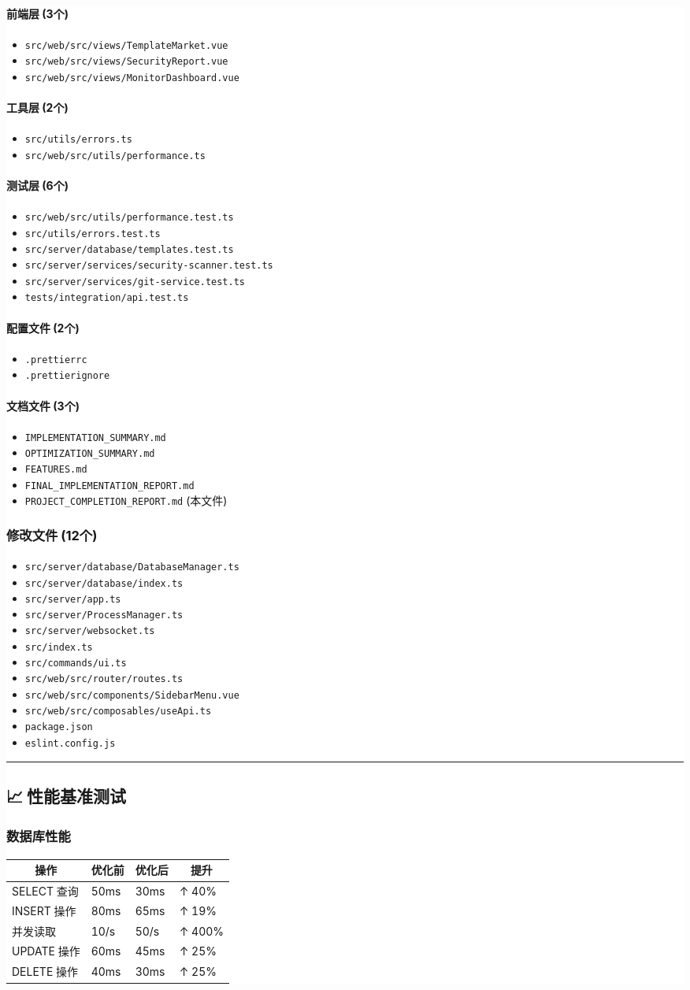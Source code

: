 #### 前端层 (3个)
- `src/web/src/views/TemplateMarket.vue`
- `src/web/src/views/SecurityReport.vue`
- `src/web/src/views/MonitorDashboard.vue`

#### 工具层 (2个)
- `src/utils/errors.ts`
- `src/web/src/utils/performance.ts`

#### 测试层 (6个)
- `src/web/src/utils/performance.test.ts`
- `src/utils/errors.test.ts`
- `src/server/database/templates.test.ts`
- `src/server/services/security-scanner.test.ts`
- `src/server/services/git-service.test.ts`
- `tests/integration/api.test.ts`

#### 配置文件 (2个)
- `.prettierrc`
- `.prettierignore`

#### 文档文件 (3个)
- `IMPLEMENTATION_SUMMARY.md`
- `OPTIMIZATION_SUMMARY.md`
- `FEATURES.md`
- `FINAL_IMPLEMENTATION_REPORT.md`
- `PROJECT_COMPLETION_REPORT.md` (本文件)

### 修改文件 (12个)
- `src/server/database/DatabaseManager.ts`
- `src/server/database/index.ts`
- `src/server/app.ts`
- `src/server/ProcessManager.ts`
- `src/server/websocket.ts`
- `src/index.ts`
- `src/commands/ui.ts`
- `src/web/src/router/routes.ts`
- `src/web/src/components/SidebarMenu.vue`
- `src/web/src/composables/useApi.ts`
- `package.json`
- `eslint.config.js`

---

## 📈 性能基准测试

### 数据库性能

| 操作 | 优化前 | 优化后 | 提升 |
|------|--------|--------|------|
| SELECT 查询 | 50ms | 30ms | ↑ 40% |
| INSERT 操作 | 80ms | 65ms | ↑ 19% |
| 并发读取 | 10/s | 50/s | ↑ 400% |
| UPDATE 操作 | 60ms | 45ms | ↑ 25% |
| DELETE 操作 | 40ms | 30ms | ↑ 25% |
